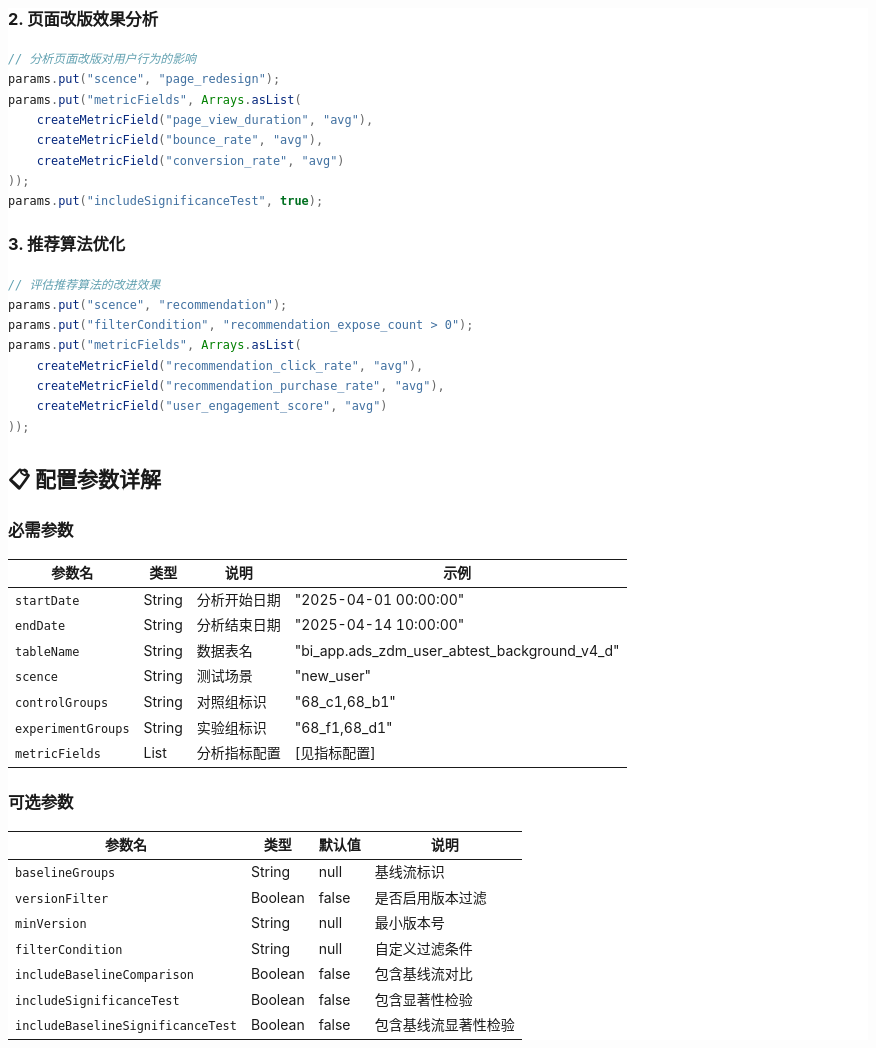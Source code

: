 ### 2. 页面改版效果分析
```java
// 分析页面改版对用户行为的影响
params.put("scence", "page_redesign");
params.put("metricFields", Arrays.asList(
    createMetricField("page_view_duration", "avg"),
    createMetricField("bounce_rate", "avg"),
    createMetricField("conversion_rate", "avg")
));
params.put("includeSignificanceTest", true);
```

### 3. 推荐算法优化
```java
// 评估推荐算法的改进效果
params.put("scence", "recommendation");
params.put("filterCondition", "recommendation_expose_count > 0");
params.put("metricFields", Arrays.asList(
    createMetricField("recommendation_click_rate", "avg"),
    createMetricField("recommendation_purchase_rate", "avg"),
    createMetricField("user_engagement_score", "avg")
));
```

## 📋 配置参数详解

### 必需参数
| 参数名 | 类型 | 说明 | 示例 |
|--------|------|------|------|
| `startDate` | String | 分析开始日期 | "2025-04-01 00:00:00" |
| `endDate` | String | 分析结束日期 | "2025-04-14 10:00:00" |
| `tableName` | String | 数据表名 | "bi_app.ads_zdm_user_abtest_background_v4_d" |
| `scence` | String | 测试场景 | "new_user" |
| `controlGroups` | String | 对照组标识 | "68_c1,68_b1" |
| `experimentGroups` | String | 实验组标识 | "68_f1,68_d1" |
| `metricFields` | List | 分析指标配置 | [见指标配置] |

### 可选参数
| 参数名 | 类型 | 默认值 | 说明 |
|--------|------|--------|------|
| `baselineGroups` | String | null | 基线流标识 |
| `versionFilter` | Boolean | false | 是否启用版本过滤 |
| `minVersion` | String | null | 最小版本号 |
| `filterCondition` | String | null | 自定义过滤条件 |
| `includeBaselineComparison` | Boolean | false | 包含基线流对比 |
| `includeSignificanceTest` | Boolean | false | 包含显著性检验 |
| `includeBaselineSignificanceTest` | Boolean | false | 包含基线流显著性检验 |
